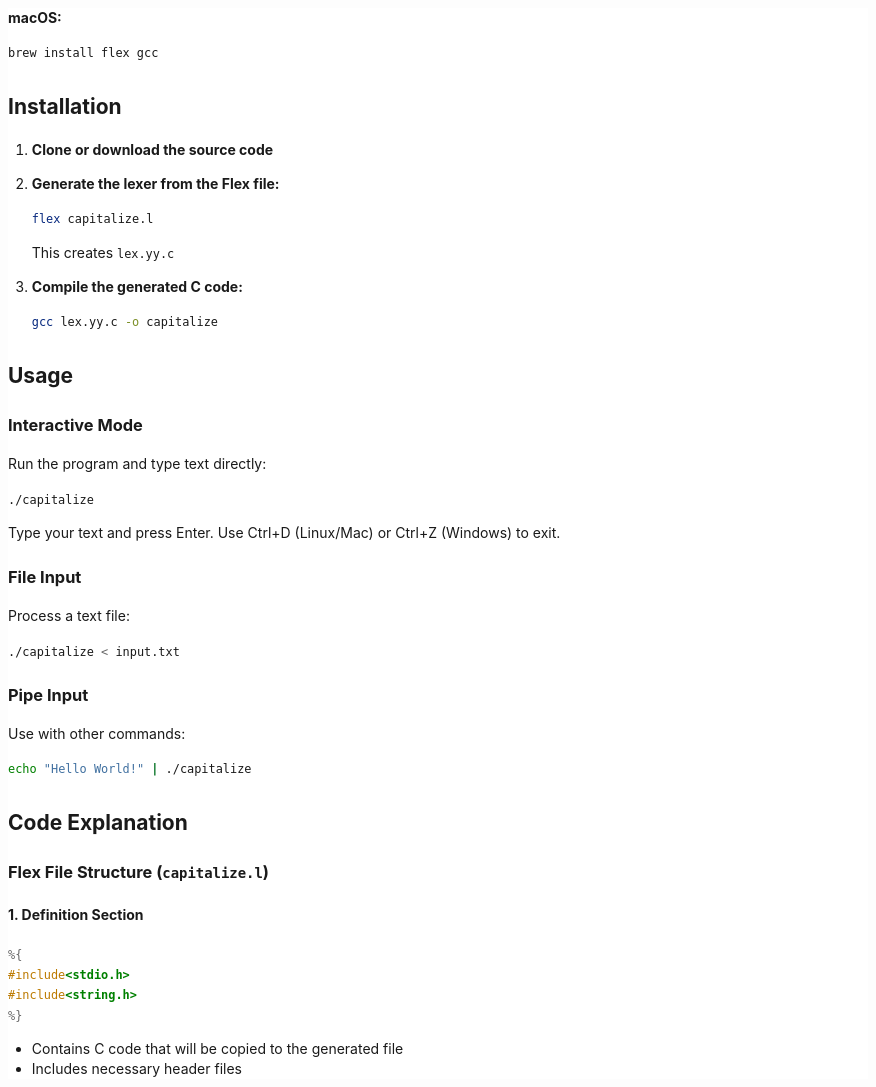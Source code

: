 **macOS:**
```bash
brew install flex gcc
```

## Installation

1. **Clone or download the source code**
2. **Generate the lexer from the Flex file:**
   ```bash
   flex capitalize.l
   ```
   This creates `lex.yy.c`

3. **Compile the generated C code:**
   ```bash
   gcc lex.yy.c -o capitalize
   ```

## Usage

### Interactive Mode
Run the program and type text directly:
```bash
./capitalize
```
Type your text and press Enter. Use Ctrl+D (Linux/Mac) or Ctrl+Z (Windows) to exit.

### File Input
Process a text file:
```bash
./capitalize < input.txt
```

### Pipe Input
Use with other commands:
```bash
echo "Hello World!" | ./capitalize
```

## Code Explanation

### Flex File Structure (`capitalize.l`)

#### 1. Definition Section
```c
%{
#include<stdio.h>
#include<string.h>
%}
```
- Contains C code that will be copied to the generated file
- Includes necessary header files
